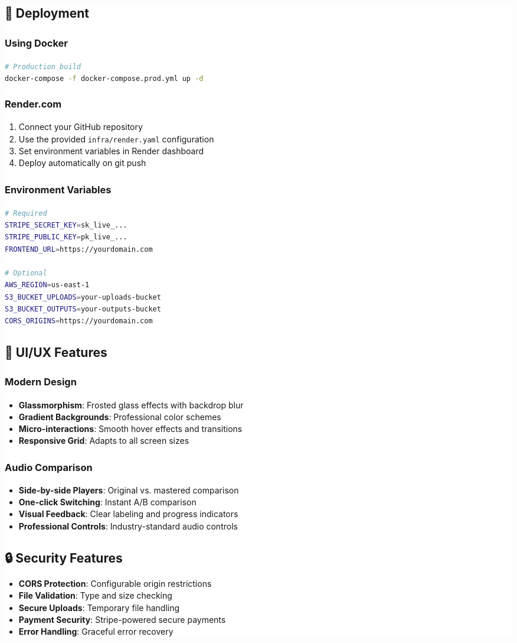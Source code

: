 ## 🚀 Deployment

### Using Docker
```bash
# Production build
docker-compose -f docker-compose.prod.yml up -d
```

### Render.com
1. Connect your GitHub repository
2. Use the provided `infra/render.yaml` configuration
3. Set environment variables in Render dashboard
4. Deploy automatically on git push

### Environment Variables
```bash
# Required
STRIPE_SECRET_KEY=sk_live_...
STRIPE_PUBLIC_KEY=pk_live_...
FRONTEND_URL=https://yourdomain.com

# Optional
AWS_REGION=us-east-1
S3_BUCKET_UPLOADS=your-uploads-bucket
S3_BUCKET_OUTPUTS=your-outputs-bucket
CORS_ORIGINS=https://yourdomain.com
```

## 🎨 UI/UX Features

### Modern Design
- **Glassmorphism**: Frosted glass effects with backdrop blur
- **Gradient Backgrounds**: Professional color schemes
- **Micro-interactions**: Smooth hover effects and transitions
- **Responsive Grid**: Adapts to all screen sizes

### Audio Comparison
- **Side-by-side Players**: Original vs. mastered comparison
- **One-click Switching**: Instant A/B comparison
- **Visual Feedback**: Clear labeling and progress indicators
- **Professional Controls**: Industry-standard audio controls

## 🔒 Security Features

- **CORS Protection**: Configurable origin restrictions
- **File Validation**: Type and size checking
- **Secure Uploads**: Temporary file handling
- **Payment Security**: Stripe-powered secure payments
- **Error Handling**: Graceful error recovery
